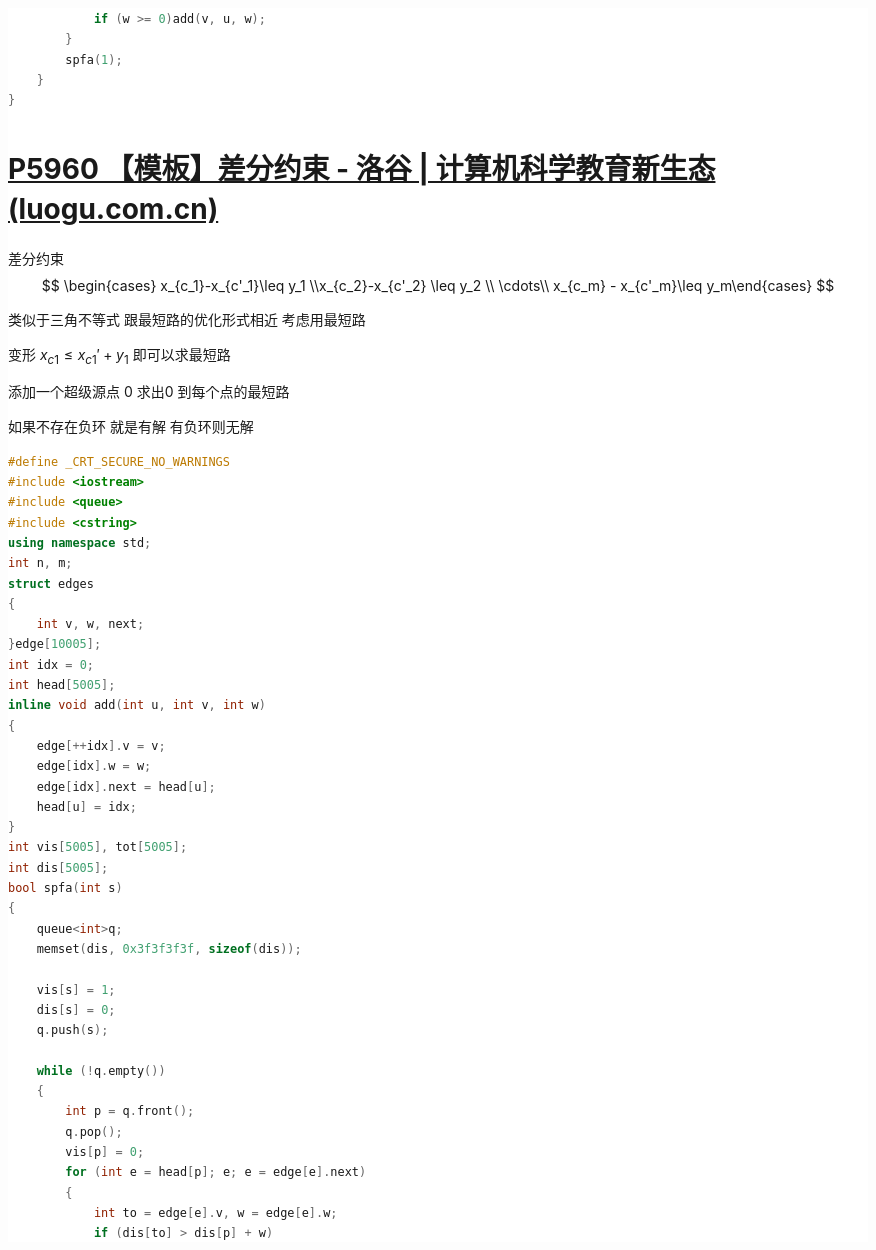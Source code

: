 ```C++
			if (w >= 0)add(v, u, w);
		}
		spfa(1);
	}
}
```

# [P5960 【模板】差分约束 - 洛谷 | 计算机科学教育新生态 (luogu.com.cn)](https://www.luogu.com.cn/problem/P5960)

差分约束 
$$
\begin{cases} x_{c_1}-x_{c'_1}\leq y_1 \\x_{c_2}-x_{c'_2} \leq y_2 \\ \cdots\\ x_{c_m} - x_{c'_m}\leq y_m\end{cases}
$$


类似于三角不等式 跟最短路的优化形式相近 考虑用最短路

变形 $x_{c1}\leq x_{c1}' + y_1$ 即可以求最短路 

添加一个超级源点 0 求出0 到每个点的最短路 

如果不存在负环 就是有解 有负环则无解 

```C++
#define _CRT_SECURE_NO_WARNINGS
#include <iostream>
#include <queue>
#include <cstring>
using namespace std;
int n, m;
struct edges
{
	int v, w, next;
}edge[10005];
int idx = 0;
int head[5005];
inline void add(int u, int v, int w)
{
	edge[++idx].v = v;
	edge[idx].w = w;
	edge[idx].next = head[u];
	head[u] = idx;
}
int vis[5005], tot[5005];
int dis[5005];
bool spfa(int s)
{
	queue<int>q;
	memset(dis, 0x3f3f3f3f, sizeof(dis));

	vis[s] = 1;
	dis[s] = 0;
	q.push(s);
	
	while (!q.empty())
	{
		int p = q.front();
		q.pop();
		vis[p] = 0;
		for (int e = head[p]; e; e = edge[e].next)
		{
			int to = edge[e].v, w = edge[e].w;
			if (dis[to] > dis[p] + w)
```